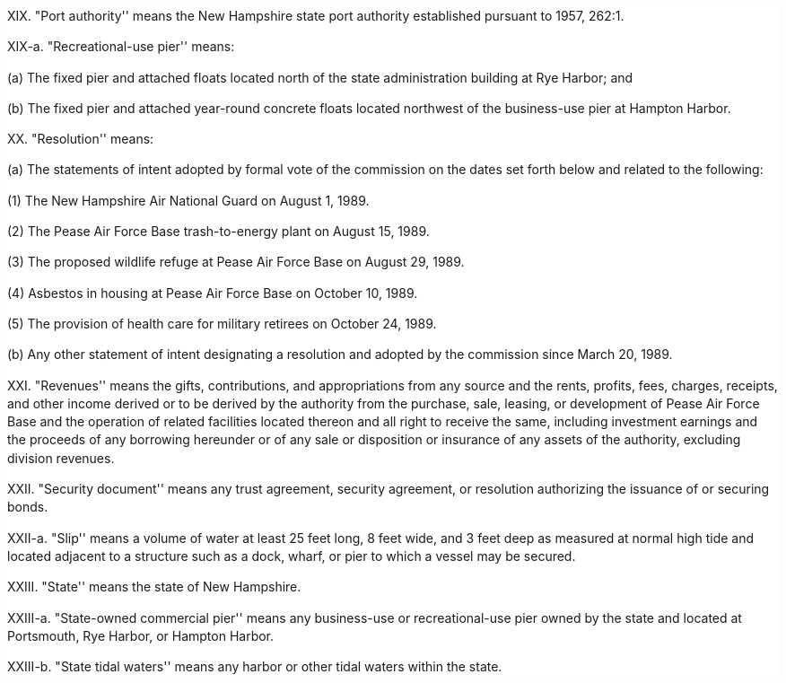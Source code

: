  XIX. "Port authority'' means the New Hampshire state port authority
established pursuant to 1957, 262:1.
                                             
 XIX-a. "Recreational-use pier'' means:
                                             
 (a) The fixed pier and attached floats located north of the state
administration building at Rye Harbor; and
                                             
 (b) The fixed pier and attached year-round concrete floats
located northwest of the business-use pier at Hampton Harbor.
                                             
 XX. "Resolution'' means:
                                             
 (a) The statements of intent adopted by formal vote of the
commission on the dates set forth below and related to the following:
                                             
 (1) The New Hampshire Air National Guard on August 1, 1989.
                                             
 (2) The Pease Air Force Base trash-to-energy plant on August
15, 1989.
                                             
 (3) The proposed wildlife refuge at Pease Air Force Base on
August 29, 1989.
                                             
 (4) Asbestos in housing at Pease Air Force Base on October 10,
1989.
                                             
 (5) The provision of health care for military retirees on
October 24, 1989.
                                             
 (b) Any other statement of intent designating a resolution and
adopted by the commission since March 20, 1989.
                                             
 XXI. "Revenues'' means the gifts, contributions, and appropriations
from any source and the rents, profits, fees, charges, receipts, and
other income derived or to be derived by the authority from the
purchase, sale, leasing, or development of Pease Air Force Base and the
operation of related facilities located thereon and all right to receive
the same, including investment earnings and the proceeds of any
borrowing hereunder or of any sale or disposition or insurance of any
assets of the authority, excluding division revenues.
                                             
 XXII. "Security document'' means any trust agreement, security
agreement, or resolution authorizing the issuance of or securing bonds.
                                             
 XXII-a. "Slip'' means a volume of water at least 25 feet long, 8
feet wide, and 3 feet deep as measured at normal high tide and located
adjacent to a structure such as a dock, wharf, or pier to which a vessel
may be secured.
                                             
 XXIII. "State'' means the state of New Hampshire.
                                             
 XXIII-a. "State-owned commercial pier'' means any business-use or
recreational-use pier owned by the state and located at Portsmouth, Rye
Harbor, or Hampton Harbor.
                                             
 XXIII-b. "State tidal waters'' means any harbor or other tidal
waters within the state.
                                             